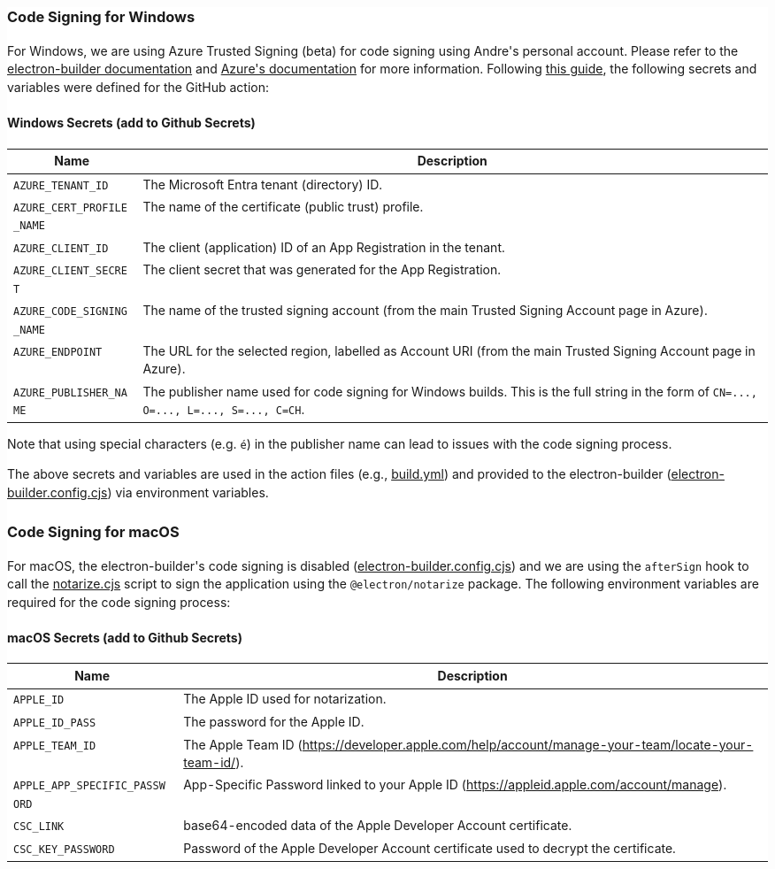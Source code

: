 ### Code Signing for Windows

For Windows, we are using Azure Trusted Signing (beta) for code signing using Andre's personal account.
Please refer to the [electron-builder documentation](https://www.electron.build/code-signing.html#using-with-azure-trusted-signing-beta)
and [Azure's documentation](https://learn.microsoft.com/en-us/azure/trusted-signing/how-to-signing-integrations)
for more information. Following [this guide](https://melatonin.dev/blog/code-signing-on-windows-with-azure-trusted-signing/), the following
secrets and variables were defined for the GitHub action:

#### Windows Secrets (add to Github Secrets)

| Name                      | Description                                                                                                                              |
|---------------------------|------------------------------------------------------------------------------------------------------------------------------------------|
| `AZURE_TENANT_ID`         | The Microsoft Entra tenant (directory) ID.                                                                                               |
| `AZURE_CERT_PROFILE_NAME` | The name of the certificate (public trust) profile.                                                                                      |
| `AZURE_CLIENT_ID`         | The client (application) ID of an App Registration in the tenant.                                                                        |
| `AZURE_CLIENT_SECRET`     | The client secret that was generated for the App Registration.                                                                           |
| `AZURE_CODE_SIGNING_NAME` | The name of the trusted signing account (from the main Trusted Signing Account page in Azure).                                           |
| `AZURE_ENDPOINT`          | The URL for the selected region, labelled as Account URI (from the main Trusted Signing Account page in Azure).                          |
| `AZURE_PUBLISHER_NAME`    | The publisher name used for code signing for Windows builds. This is the full string in the form of `CN=..., O=..., L=..., S=..., C=CH`. |

Note that using special characters (e.g. `é`) in the publisher name can lead to issues with the code signing process.

The above secrets and variables are used in the action files (e.g., [build.yml](https://github.com/HASEL-UZH/PersonalAnalytics/blob/dev/.github/workflows/build.yml)) and
provided to the electron-builder ([electron-builder.config.cjs](../src/electron/electron-builder.config.cjs)) via environment variables.

### Code Signing for macOS

For macOS, the electron-builder's code signing is
disabled ([electron-builder.config.cjs](../src/electron/electron-builder.config.cjs)) and we are using the `afterSign` hook to
call the [notarize.cjs](../src/electron/scripts/notarize.cjs) script to sign the application using the `@electron/notarize`
package. The following environment variables are required for the code signing process:

#### macOS Secrets (add to Github Secrets)

| Name                          | Description                                                                                         |
|-------------------------------|-----------------------------------------------------------------------------------------------------|
| `APPLE_ID`                    | The Apple ID used for notarization.                                                                 |
| `APPLE_ID_PASS`               | The password for the Apple ID.                                                                      |
| `APPLE_TEAM_ID`               | The Apple Team ID (https://developer.apple.com/help/account/manage-your-team/locate-your-team-id/). |
| `APPLE_APP_SPECIFIC_PASSWORD` | App-Specific Password linked to your Apple ID (https://appleid.apple.com/account/manage).           |
| `CSC_LINK`                    | base64-encoded data of the Apple Developer Account certificate.                                     |
| `CSC_KEY_PASSWORD`            | Password of the Apple Developer Account certificate used to decrypt the certificate.                |
